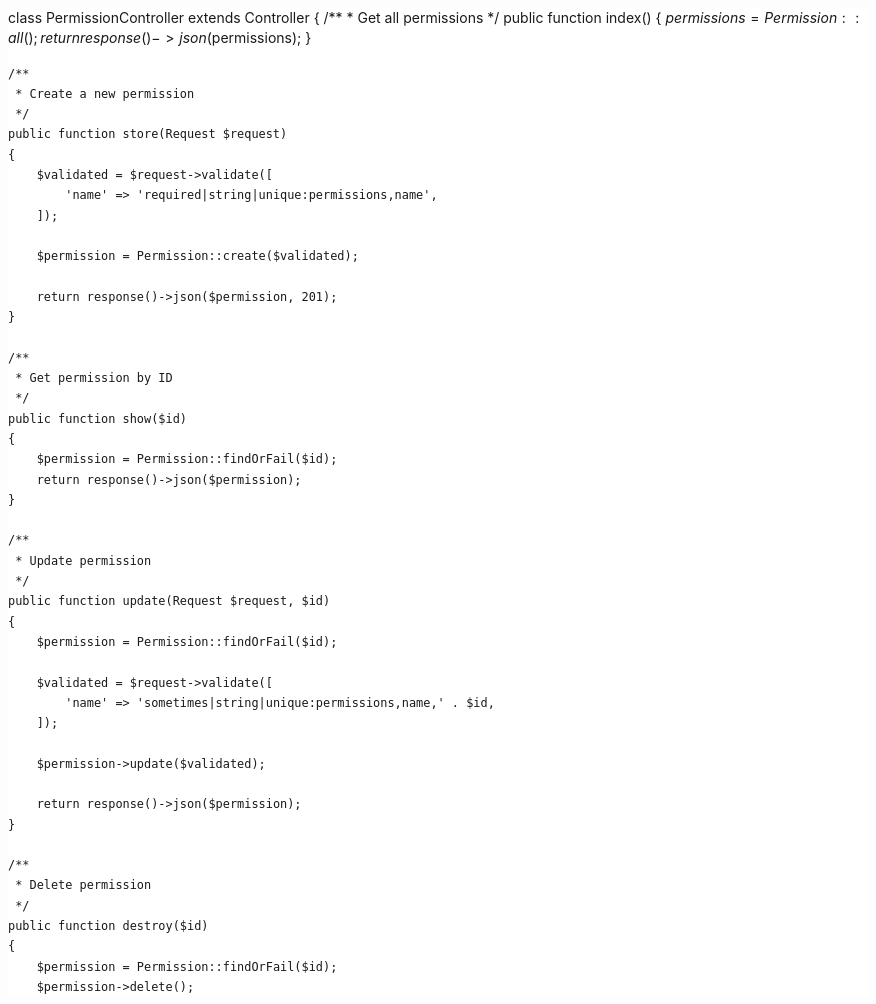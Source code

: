 class PermissionController extends Controller
{
    /**
     * Get all permissions
     */
    public function index()
    {
        $permissions = Permission::all();
        return response()->json($permissions);
    }
    
    /**
     * Create a new permission
     */
    public function store(Request $request)
    {
        $validated = $request->validate([
            'name' => 'required|string|unique:permissions,name',
        ]);
        
        $permission = Permission::create($validated);
        
        return response()->json($permission, 201);
    }
    
    /**
     * Get permission by ID
     */
    public function show($id)
    {
        $permission = Permission::findOrFail($id);
        return response()->json($permission);
    }
    
    /**
     * Update permission
     */
    public function update(Request $request, $id)
    {
        $permission = Permission::findOrFail($id);
        
        $validated = $request->validate([
            'name' => 'sometimes|string|unique:permissions,name,' . $id,
        ]);
        
        $permission->update($validated);
        
        return response()->json($permission);
    }
    
    /**
     * Delete permission
     */
    public function destroy($id)
    {
        $permission = Permission::findOrFail($id);
        $permission->delete();
        
